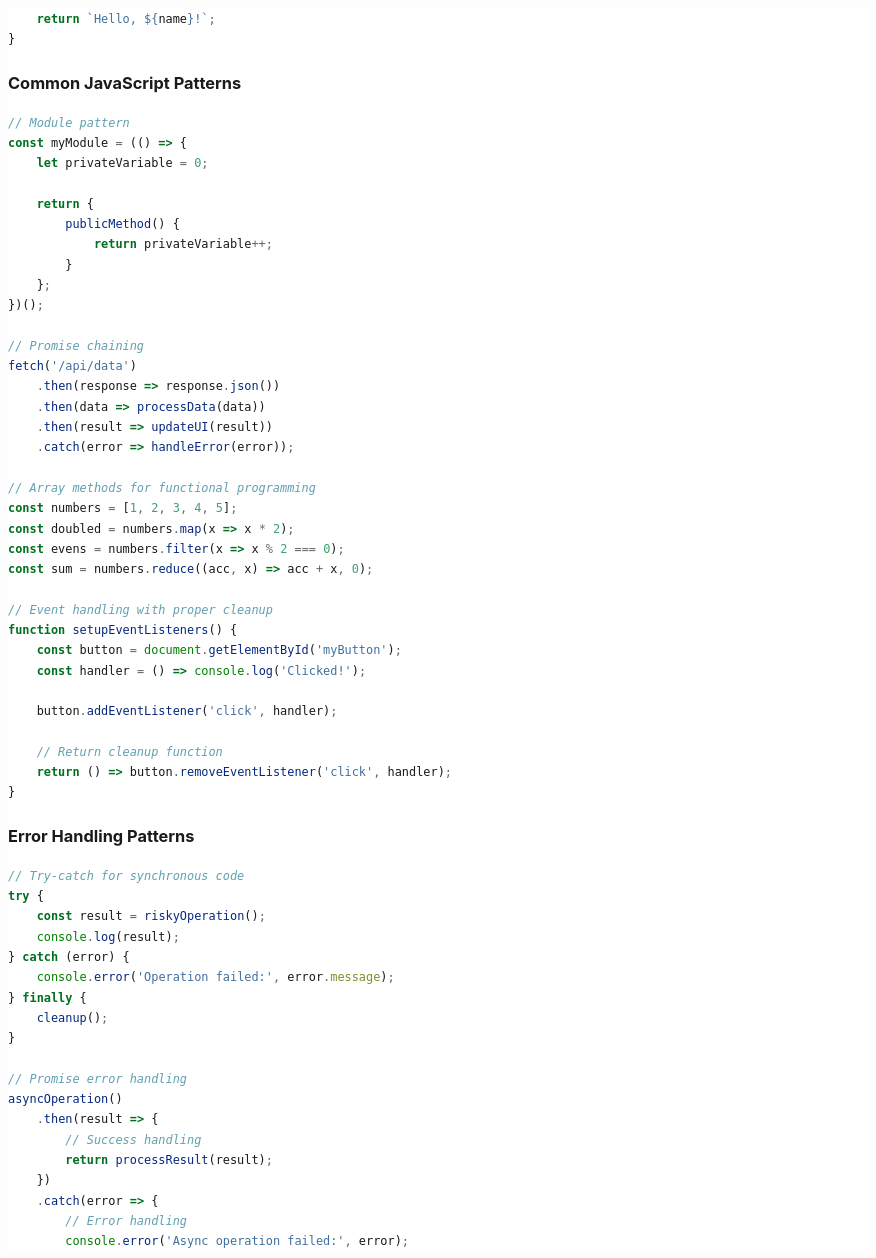 ```javascript
    return `Hello, ${name}!`;
}
```

### Common JavaScript Patterns
```javascript
// Module pattern
const myModule = (() => {
    let privateVariable = 0;
    
    return {
        publicMethod() {
            return privateVariable++;
        }
    };
})();

// Promise chaining
fetch('/api/data')
    .then(response => response.json())
    .then(data => processData(data))
    .then(result => updateUI(result))
    .catch(error => handleError(error));

// Array methods for functional programming
const numbers = [1, 2, 3, 4, 5];
const doubled = numbers.map(x => x * 2);
const evens = numbers.filter(x => x % 2 === 0);
const sum = numbers.reduce((acc, x) => acc + x, 0);

// Event handling with proper cleanup
function setupEventListeners() {
    const button = document.getElementById('myButton');
    const handler = () => console.log('Clicked!');
    
    button.addEventListener('click', handler);
    
    // Return cleanup function
    return () => button.removeEventListener('click', handler);
}
```

### Error Handling Patterns
```javascript
// Try-catch for synchronous code
try {
    const result = riskyOperation();
    console.log(result);
} catch (error) {
    console.error('Operation failed:', error.message);
} finally {
    cleanup();
}

// Promise error handling
asyncOperation()
    .then(result => {
        // Success handling
        return processResult(result);
    })
    .catch(error => {
        // Error handling
        console.error('Async operation failed:', error);
```